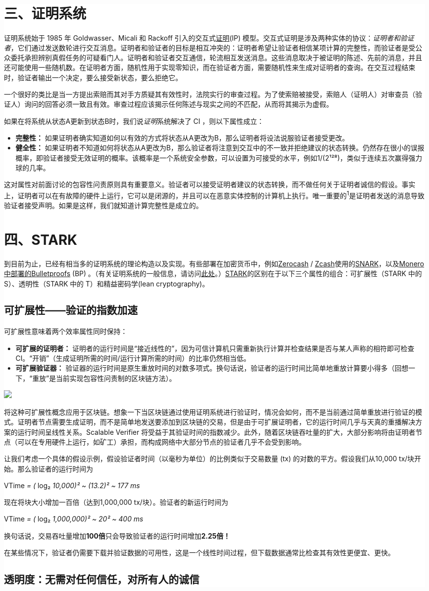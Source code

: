 # 三、证明系统

证明系统始于 1985 年 Goldwasser、Micali 和 Rackoff 引入的交互式[证明](https://en.wikipedia.org/wiki/Interactive_proof_system "证明")(IP) 模型。交互式证明是涉及两种实体的协议：*证明者和验证者*，它们通过发送数轮进行交互消息。证明者和验证者的目标是相互冲突的：证明者希望让验证者相信某项计算的完整性，而验证者是受公众委托承担辨别真假任务的可疑看门人。证明者和验证者交互通信，轮流相互发送消息。这些消息取决于被证明的陈述、先前的消息，并且还可能使用一些随机数。在证明者方面，随机性用于实现零知识，而在验证者方面，需要随机性来生成对证明者的查询。在交互过程结束时，验证者输出一个决定，要么接受新状态，要么拒绝它。

一个很好的类比是当一方提出索赔而其对手方质疑其有效性时，法院实行的审查过程。为了使索赔被接受，索赔人（证明人）对审查员（验证人）询问的回答必须一致且有效。审查过程应该揭示任何陈述与现实之间的不匹配，从而将其揭示为虚假。

如果在将系统从状态A更新到状态B时，我们说*证明*系统解决了 CI ，则以下属性成立：

-   **完整性：** 如果证明者确实知道如何以有效的方式将状态从A更改为B，那么证明者将设法说服验证者接受更改。
-   **健全性：** 如果证明者不知道如何将状态从A更改为B，那么验证者将注意到交互中的不一致并拒绝建议的状态转换。仍然存在很小的误报概率，即验证者接受无效证明的概率。该概率是一个系统安全参数，可以设置为可接受的水平，例如1/(2¹²⁸)，类似于连续五次赢得强力球的几率。

这对属性对前面讨论的包容性问责原则具有重要意义。验证者可以接受证明者建议的状态转换，而不做任何关于证明者诚信的假设。事实上，证明者可以在有故障的硬件上运行，它可以是闭源的，并且可以在恶意实体控制的计算机上执行。唯一重要的<sup>1</sup>是证明者发送的消息导致验证者接受声明。如果是这样，我们就知道计算完整性是成立的。

# 四、STARK

到目前为止，已经有相当多的证明系统的理论构造以及实现。有些部署在加密货币中，例如[Zerocash](https://z.cash/technology/zksnarks/ "Zerocash") / [Zcash](https://z.cash/ "Zcash")使用的[SNARK](http://zerocash-project.org/paper "SNARK")，以及[Monero中部署的](https://ww.getmonero.org/ "Monero中部署的")[Bulletproofs](https://eprint.iacr.org/2017/1066 "Bulletproofs") (BP) 。（有关证明系统的一般信息，请访问[此处](https://zkp.science/ "此处")。）[STARK](https://eprint.iacr.org/2018/046 "STARK")的区别在于以下三个属性的组合：可扩展性（STARK 中的 S）、透明性（STARK 中的 T）和精益密码学(lean cryptography)。

## 可扩展性——验证的指数加速

可扩展性意味着两个效率属性同时保持：

-   **可扩展的证明者：** 证明者的运行时间是“接近线性的”，因为可信计算机只需重新执行计算并检查结果是否与某人声称的相符即可检查 CI。“开销”（生成证明所需的时间/运行计算所需的时间）的比率仍然相当低。
-   **可扩展验证器：** 验证器的运行时间是原生重放时间的对数多项式。换句话说，验证者的运行时间比简单地重放计算要小得多（回想一下，“重放”是当前实现包容性问责制的区块链方法）。

![](https://miro.medium.com/max/1400/1*UTKB4bILBsDzDMEGU9feYg.png)

将这种可扩展性概念应用于区块链。想象一下当区块链通过使用证明系统进行验证时，情况会如何，而不是当前通过简单重放进行验证的模式。证明者节点需要生成证明，而不是简单地发送要添加到区块链的交易，但是由于可扩展证明者，它的运行时间几乎与天真的重播解决方案的运行时间呈线性关系。Scalable Verifier 将受益于其验证时间的指数减少。此外，随着区块链吞吐量的扩大，大部分影响将由证明者节点（可以在专用硬件上运行，如矿工）承担，而构成网络中大部分节点的验证者几乎不会受到影响。

让我们考虑一个具体的假设示例，假设验证者时间（以毫秒为单位）的比例类似于交易数量 (tx) 的对数的平方。假设我们从10,000 tx/块开始。那么验证者的运行时间为

VTime *= (* log₂ *10,000)² \~ (13.2)² \~ 177 ms*

现在将块大小增加一百倍（达到1,000,000 tx/块）。验证者的新运行时间为

VTime *= (* log₂ *1,000,000)² \~ 20² \~ 400 ms*

换句话说，交易吞吐量增加**100倍**只会导致验证者的运行时间增加**2.25倍！**

在某些情况下，验证者仍需要下载并验证数据的可用性，这是一个线性时间过程，但下载数据通常比检查其有效性更便宜、更快。

## 透明度：无需对任何信任，对所有人的诚信

